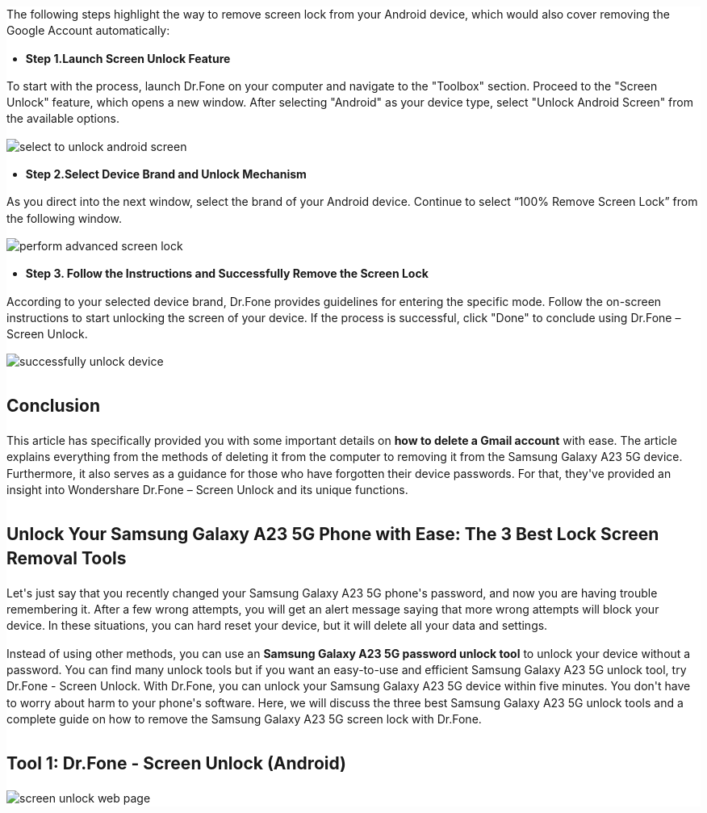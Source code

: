 The following steps highlight the way to remove screen lock from your Android device, which would also cover removing the Google Account automatically:

- **Step 1.Launch Screen Unlock Feature**

To start with the process, launch Dr.Fone on your computer and navigate to the "Toolbox" section. Proceed to the "Screen Unlock" feature, which opens a new window. After selecting "Android" as your device type, select "Unlock Android Screen" from the available options.

![select to unlock android screen](https://images.wondershare.com/drfone/guide/android-screen-unlock-3.png)


- **Step 2.Select Device Brand and Unlock Mechanism**

As you direct into the next window, select the brand of your Android device. Continue to select “100% Remove Screen Lock” from the following window.

![perform advanced screen lock](https://images.wondershare.com/drfone/guide/android-screen-unlock-without-data-loss-6.png)

- **Step 3. Follow the Instructions and Successfully Remove the Screen Lock**

According to your selected device brand, Dr.Fone provides guidelines for entering the specific mode. Follow the on-screen instructions to start unlocking the screen of your device. If the process is successful, click "Done" to conclude using Dr.Fone – Screen Unlock.

![successfully unlock device](https://images.wondershare.com/drfone/guide/screen-unlock-any-android-device-6.png)

## Conclusion

This article has specifically provided you with some important details on **how to delete a Gmail account** with ease. The article explains everything from the methods of deleting it from the computer to removing it from the Samsung Galaxy A23 5G device. Furthermore, it also serves as a guidance for those who have forgotten their device passwords. For that, they've provided an insight into Wondershare Dr.Fone – Screen Unlock and its unique functions.

## Unlock Your Samsung Galaxy A23 5G  Phone with Ease: The 3 Best Lock Screen Removal Tools

Let's just say that you recently changed your Samsung Galaxy A23 5G  phone's password, and now you are having trouble remembering it. After a few wrong attempts, you will get an alert message saying that more wrong attempts will block your device. In these situations, you can hard reset your device, but it will delete all your data and settings.

Instead of using other methods, you can use an **Samsung Galaxy A23 5G  password unlock tool** to unlock your device without a password. You can find many unlock tools but if you want an easy-to-use and efficient Samsung Galaxy A23 5G  unlock tool, try Dr.Fone - Screen Unlock. With Dr.Fone, you can unlock your Samsung Galaxy A23 5G  device within five minutes. You don't have to worry about harm to your phone's software. Here, we will discuss the three best Samsung Galaxy A23 5G  unlock tools and a complete guide on how to remove the Samsung Galaxy A23 5G  screen lock with Dr.Fone.

## Tool 1: Dr.Fone - Screen Unlock (Android)

![screen unlock web page](https://images.wondershare.com/drfone/product-2021/screen/drfone-android-unlock-1.png)
